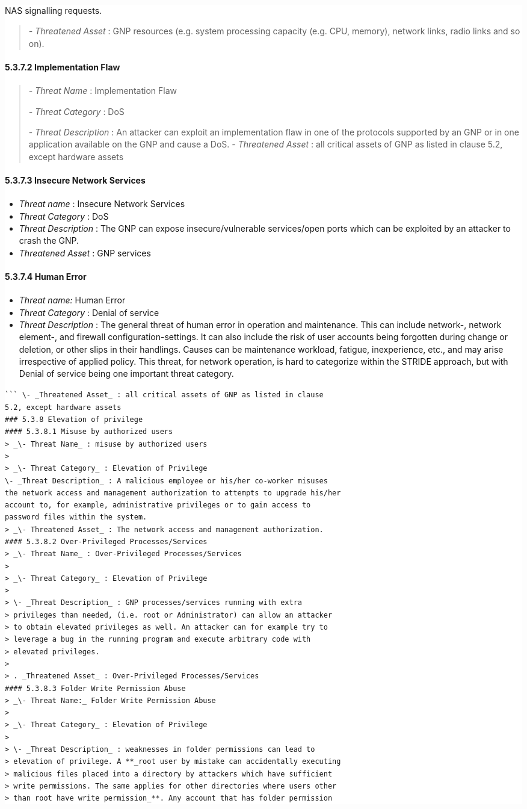 NAS signalling requests.
> _\- Threatened Asset_ : GNP resources (e.g. system processing capacity (e.g.
> CPU, memory), network links, radio links and so on).
#### 5.3.7.2 Implementation Flaw
> _\- Threat Name_ : Implementation Flaw
>
> _\- Threat Category_ : DoS
>
> \- _Threat Description_ : An attacker can exploit an implementation flaw in
> one of the protocols supported by an GNP or in one application available on
> the GNP and cause a DoS.
_\- Threatened Asset_ : all critical assets of GNP as listed in clause 5.2,
except hardware assets
#### 5.3.7.3 Insecure Network Services
  * _Threat name_ : Insecure Network Services
  * _Threat Category_ : DoS
  * _Threat Description_ : The GNP can expose insecure/vulnerable services/open ports which can be exploited by an attacker to crash the GNP.
  * _Threatened Asset_ : GNP services
#### 5.3.7.4 Human Error
  * _Threat name:_ Human Error
  * _Threat Category_ : Denial of service
  * _Threat Description_ : The general threat of human error in operation and maintenance. This can include network-, network element-, and firewall configuration-settings. It can also include the risk of user accounts being forgotten during change or deletion, or other slips in their handlings. Causes can be maintenance workload, fatigue, inexperience, etc., and may arise irrespective of applied policy. This threat, for network operation, is hard to categorize within the STRIDE approach, but with Denial of service being one important threat category.
```{=html}
``` \- _Threatened Asset_ : all critical assets of GNP as listed in clause
5.2, except hardware assets
### 5.3.8 Elevation of privilege
#### 5.3.8.1 Misuse by authorized users
> _\- Threat Name_ : misuse by authorized users
>
> _\- Threat Category_ : Elevation of Privilege
\- _Threat Description_ : A malicious employee or his/her co-worker misuses
the network access and management authorization to attempts to upgrade his/her
account to, for example, administrative privileges or to gain access to
password files within the system.
> _\- Threatened Asset_ : The network access and management authorization.
#### 5.3.8.2 Over-Privileged Processes/Services
> _\- Threat Name_ : Over-Privileged Processes/Services
>
> _\- Threat Category_ : Elevation of Privilege
>
> \- _Threat Description_ : GNP processes/services running with extra
> privileges than needed, (i.e. root or Administrator) can allow an attacker
> to obtain elevated privileges as well. An attacker can for example try to
> leverage a bug in the running program and execute arbitrary code with
> elevated privileges.
>
> . _Threatened Asset_ : Over-Privileged Processes/Services
#### 5.3.8.3 Folder Write Permission Abuse
> _\- Threat Name:_ Folder Write Permission Abuse
>
> _\- Threat Category_ : Elevation of Privilege
>
> \- _Threat Description_ : weaknesses in folder permissions can lead to
> elevation of privilege. A **_root user by mistake can accidentally executing
> malicious files placed into a directory by attackers which have sufficient
> write permissions. The same applies for other directories where users other
> than root have write permission_**. Any account that has folder permission
```